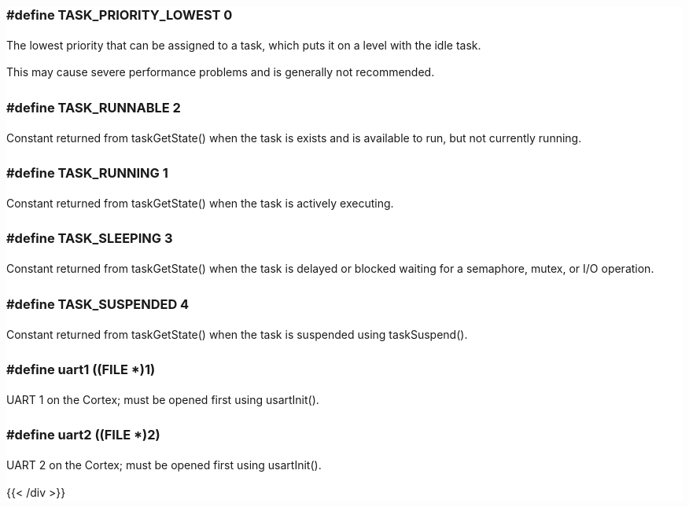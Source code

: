 ### #define TASK_PRIORITY_LOWEST   0
The lowest priority that can be assigned to a task, which puts it on a level with the idle task.

This may cause severe performance problems and is generally not recommended.

### #define 	TASK_RUNNABLE   2
Constant returned from taskGetState() when the task is exists and is available to run, but not currently running.

### #define 	TASK_RUNNING   1
Constant returned from taskGetState() when the task is actively executing.

### #define 	TASK_SLEEPING   3
Constant returned from taskGetState() when the task is delayed or blocked waiting for a semaphore, mutex, or I/O operation.

### #define 	TASK_SUSPENDED   4
Constant returned from taskGetState() when the task is suspended using taskSuspend().

### #define 	uart1   ((FILE \*)1)
UART 1 on the Cortex; must be opened first using usartInit().

### #define 	uart2   ((FILE \*)2)
UART 2 on the Cortex; must be opened first using usartInit().

{{< /div >}}
